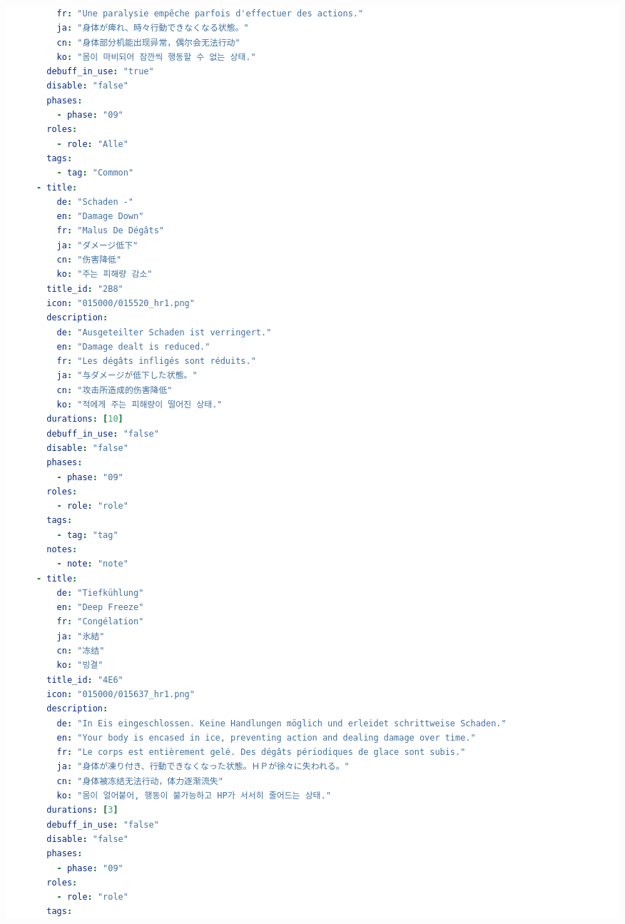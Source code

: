 ```yaml
          fr: "Une paralysie empêche parfois d'effectuer des actions."
          ja: "身体が痺れ、時々行動できなくなる状態。"
          cn: "身体部分机能出现异常，偶尔会无法行动"
          ko: "몸이 마비되어 잠깐씩 행동할 수 없는 상태."
        debuff_in_use: "true"
        disable: "false"
        phases:
          - phase: "09"
        roles:
          - role: "Alle"
        tags:
          - tag: "Common"
      - title:
          de: "Schaden -"
          en: "Damage Down"
          fr: "Malus De Dégâts"
          ja: "ダメージ低下"
          cn: "伤害降低"
          ko: "주는 피해량 감소"
        title_id: "2B8"
        icon: "015000/015520_hr1.png"
        description:
          de: "Ausgeteilter Schaden ist verringert."
          en: "Damage dealt is reduced."
          fr: "Les dégâts infligés sont réduits."
          ja: "与ダメージが低下した状態。"
          cn: "攻击所造成的伤害降低"
          ko: "적에게 주는 피해량이 떨어진 상태."
        durations: [10]
        debuff_in_use: "false"
        disable: "false"
        phases:
          - phase: "09"
        roles:
          - role: "role"
        tags:
          - tag: "tag"
        notes:
          - note: "note"
      - title:
          de: "Tiefkühlung"
          en: "Deep Freeze"
          fr: "Congélation"
          ja: "氷結"
          cn: "冻结"
          ko: "빙결"
        title_id: "4E6"
        icon: "015000/015637_hr1.png"
        description:
          de: "In Eis eingeschlossen. Keine Handlungen möglich und erleidet schrittweise Schaden."
          en: "Your body is encased in ice, preventing action and dealing damage over time."
          fr: "Le corps est entièrement gelé. Des dégâts périodiques de glace sont subis."
          ja: "身体が凍り付き、行動できなくなった状態。ＨＰが徐々に失われる。"
          cn: "身体被冻结无法行动，体力逐渐流失"
          ko: "몸이 얼어붙어, 행동이 불가능하고 HP가 서서히 줄어드는 상태."
        durations: [3]
        debuff_in_use: "false"
        disable: "false"
        phases:
          - phase: "09"
        roles:
          - role: "role"
        tags:
```